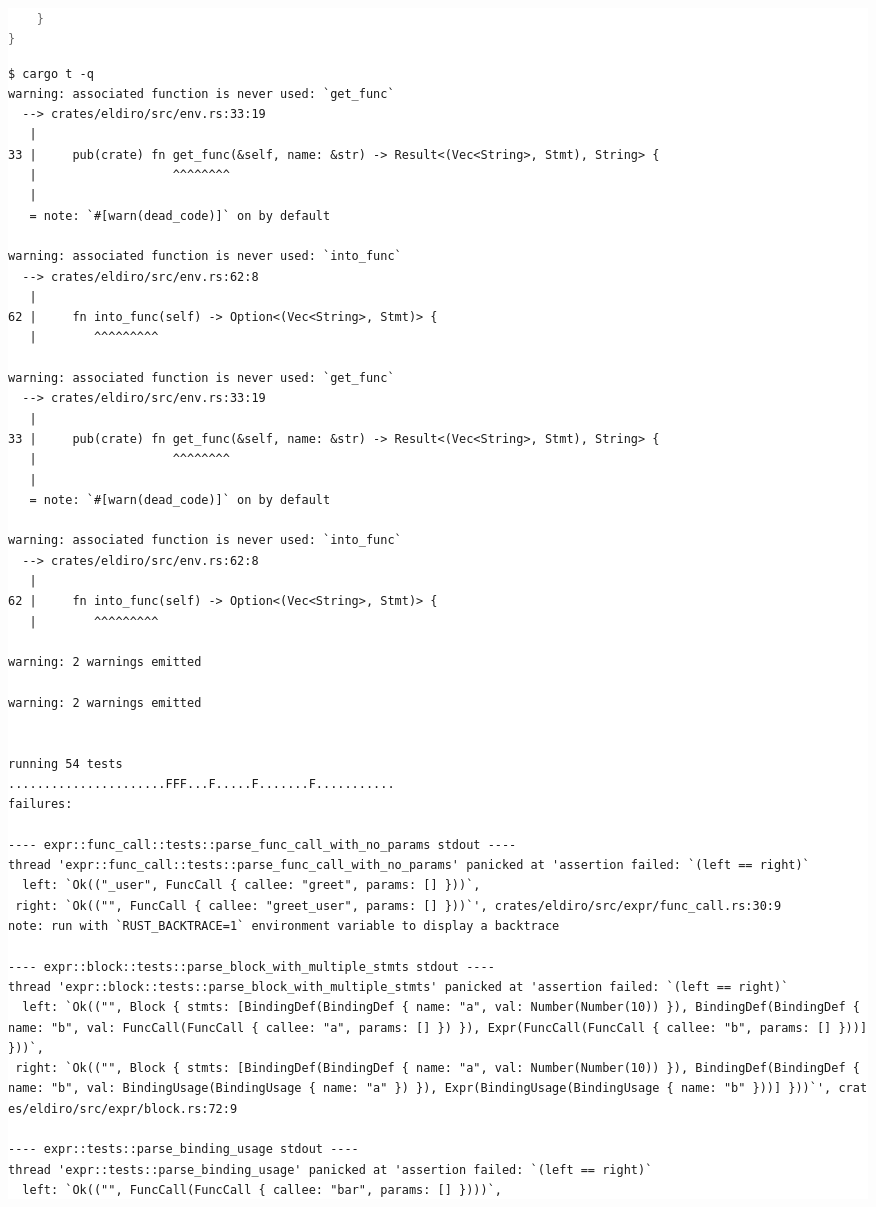 ```rust
    }
}
```

```
$ cargo t -q
warning: associated function is never used: `get_func`
  --> crates/eldiro/src/env.rs:33:19
   |
33 |     pub(crate) fn get_func(&self, name: &str) -> Result<(Vec<String>, Stmt), String> {
   |                   ^^^^^^^^
   |
   = note: `#[warn(dead_code)]` on by default

warning: associated function is never used: `into_func`
  --> crates/eldiro/src/env.rs:62:8
   |
62 |     fn into_func(self) -> Option<(Vec<String>, Stmt)> {
   |        ^^^^^^^^^

warning: associated function is never used: `get_func`
  --> crates/eldiro/src/env.rs:33:19
   |
33 |     pub(crate) fn get_func(&self, name: &str) -> Result<(Vec<String>, Stmt), String> {
   |                   ^^^^^^^^
   |
   = note: `#[warn(dead_code)]` on by default

warning: associated function is never used: `into_func`
  --> crates/eldiro/src/env.rs:62:8
   |
62 |     fn into_func(self) -> Option<(Vec<String>, Stmt)> {
   |        ^^^^^^^^^

warning: 2 warnings emitted

warning: 2 warnings emitted


running 54 tests
......................FFF...F.....F.......F...........
failures:

---- expr::func_call::tests::parse_func_call_with_no_params stdout ----
thread 'expr::func_call::tests::parse_func_call_with_no_params' panicked at 'assertion failed: `(left == right)`
  left: `Ok(("_user", FuncCall { callee: "greet", params: [] }))`,
 right: `Ok(("", FuncCall { callee: "greet_user", params: [] }))`', crates/eldiro/src/expr/func_call.rs:30:9
note: run with `RUST_BACKTRACE=1` environment variable to display a backtrace

---- expr::block::tests::parse_block_with_multiple_stmts stdout ----
thread 'expr::block::tests::parse_block_with_multiple_stmts' panicked at 'assertion failed: `(left == right)`
  left: `Ok(("", Block { stmts: [BindingDef(BindingDef { name: "a", val: Number(Number(10)) }), BindingDef(BindingDef { name: "b", val: FuncCall(FuncCall { callee: "a", params: [] }) }), Expr(FuncCall(FuncCall { callee: "b", params: [] }))] }))`,
 right: `Ok(("", Block { stmts: [BindingDef(BindingDef { name: "a", val: Number(Number(10)) }), BindingDef(BindingDef { name: "b", val: BindingUsage(BindingUsage { name: "a" }) }), Expr(BindingUsage(BindingUsage { name: "b" }))] }))`', crates/eldiro/src/expr/block.rs:72:9

---- expr::tests::parse_binding_usage stdout ----
thread 'expr::tests::parse_binding_usage' panicked at 'assertion failed: `(left == right)`
  left: `Ok(("", FuncCall(FuncCall { callee: "bar", params: [] })))`,
```

[^1]: I know full rewrites are inadvisable, but from what little we’ve written (by my count Eldiro contains 1,219 source lines at this point) there is barely anything salvageable. Maybe `Val`, and the basic structure of the REPL? That’s easy enough to rewrite later, though.